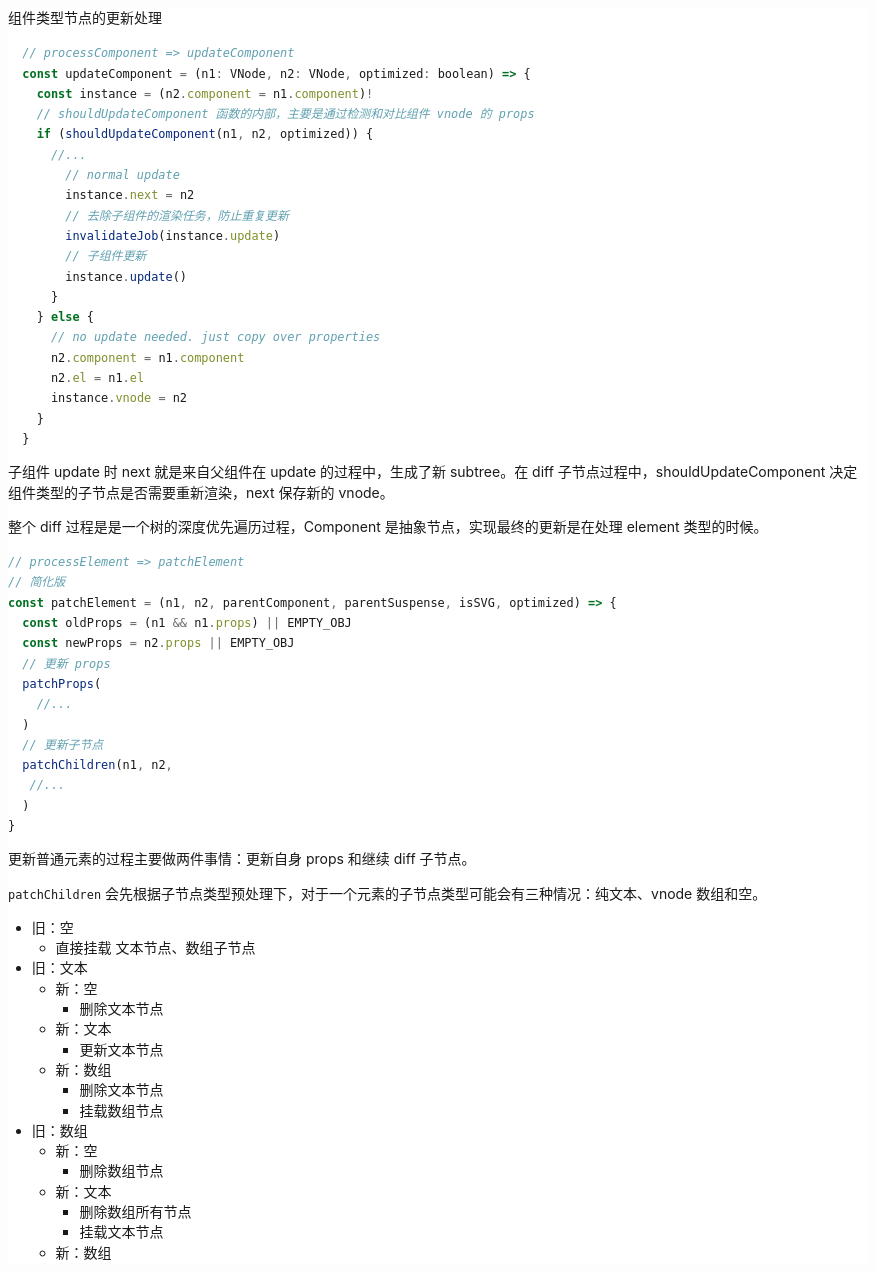 组件类型节点的更新处理

```js
  // processComponent => updateComponent
  const updateComponent = (n1: VNode, n2: VNode, optimized: boolean) => {
    const instance = (n2.component = n1.component)!
    // shouldUpdateComponent 函数的内部，主要是通过检测和对比组件 vnode 的 props
    if (shouldUpdateComponent(n1, n2, optimized)) {
      //...
        // normal update
        instance.next = n2
        // 去除子组件的渲染任务，防止重复更新
        invalidateJob(instance.update)
        // 子组件更新
        instance.update()
      }
    } else {
      // no update needed. just copy over properties
      n2.component = n1.component
      n2.el = n1.el
      instance.vnode = n2
    }
  }
```

子组件 update 时 next 就是来自父组件在 update 的过程中，生成了新 subtree。在 diff 子节点过程中，shouldUpdateComponent 决定组件类型的子节点是否需要重新渲染，next 保存新的 vnode。

整个 diff 过程是是一个树的深度优先遍历过程，Component 是抽象节点，实现最终的更新是在处理 element 类型的时候。

```js
// processElement => patchElement
// 简化版
const patchElement = (n1, n2, parentComponent, parentSuspense, isSVG, optimized) => {
  const oldProps = (n1 && n1.props) || EMPTY_OBJ
  const newProps = n2.props || EMPTY_OBJ
  // 更新 props
  patchProps(
    //...
  )
  // 更新子节点
  patchChildren(n1, n2,
   //...
  )
}
```

更新普通元素的过程主要做两件事情：更新自身 props 和继续 diff 子节点。

`patchChildren` 会先根据子节点类型预处理下，对于一个元素的子节点类型可能会有三种情况：纯文本、vnode 数组和空。
- 旧：空
  - 直接挂载 文本节点、数组子节点
- 旧：文本
  - 新：空
    - 删除文本节点
  - 新：文本
    - 更新文本节点
  - 新：数组
    - 删除文本节点
    - 挂载数组节点
- 旧：数组
  - 新：空
    - 删除数组节点
  - 新：文本
    - 删除数组所有节点
    - 挂载文本节点
  - 新：数组